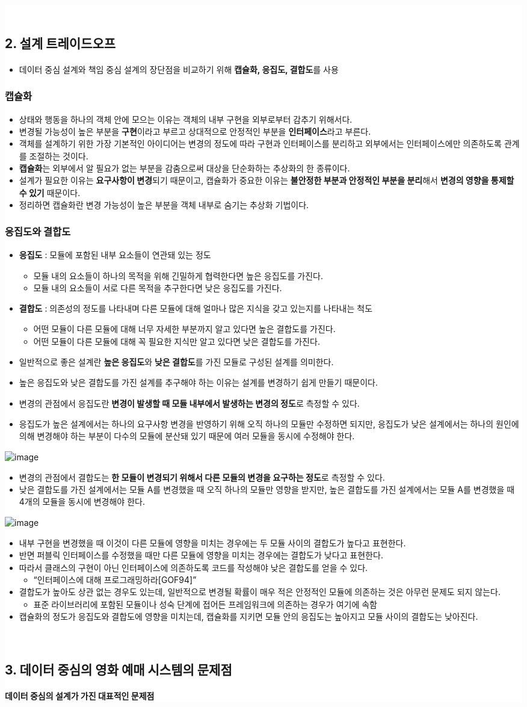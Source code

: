 <br>

## 2. 설계 트레이드오프

- 데이터 중심 설계와 책임 중심 설계의 장단점을 비교하기 위해 **캡슐화, 응집도, 결합도**를 사용

### 캡슐화

- 상태와 행동을 하나의 객체 안에 모으는 이유는 객체의 내부 구현을 외부로부터 감추기 위해서다.
- 변경될 가능성이 높은 부분을 **구현**이라고 부르고 상대적으로 안정적인 부분을 **인터페이스**라고 부른다.
- 객체를 설계하기 위한 가장 기본적인 아이디어는 변경의 정도에 따라 구현과 인터페이스를 분리하고 외부에서는 인터페이스에만 의존하도록 관계를 조절하는 것이다.
- **캡슐화**는 외부에서 알 필요가 없는 부분을 감춤으로써 대상을 단순화하는 추상화의 한 종류이다.
- 설계가 필요한 이유는 **요구사항이 변경**되기 때문이고, 캡슐화가 중요한 이유는 **불안정한 부분과 안정적인 부분을 분리**해서 **변경의 영향을 통제할 수 있기** 때문이다.
- 정리하면 캡슐화란 변경 가능성이 높은 부분을 객체 내부로 숨기는 추상화 기법이다.

### 응집도와 결합도

- **응집도** : 모듈에 포함된 내부 요소들이 연관돼 있는 정도
    - 모듈 내의 요소들이 하나의 목적을 위해 긴밀하게 협력한다면 높은 응집도를 가진다.
    - 모듈 내의 요소들이 서로 다른 목적을 추구한다면 낮은 응집도를 가진다.
- **결합도** : 의존성의 정도를 나타내며 다른 모듈에 대해 얼마나 많은 지식을 갖고 있는지를 나타내는 척도
    - 어떤 모듈이 다른 모듈에 대해 너무 자세한 부분까지 알고 있다면 높은 결합도를 가진다.
    - 어떤 모듈이 다른 모듈에 대해 꼭 필요한 지식만 알고 있다면 낮은 결합도를 가진다.
- 일반적으로 좋은 설계란 **높은 응집도**와 **낮은 결합도**를 가진 모듈로 구성된 설계를 의미한다.
- 높은 응집도와 낮은 결합도를 가진 설계를 추구해야 하는 이유는 설계를 변경하기 쉽게 만들기 때문이다.

- 변경의 관점에서 응집도란 **변경이 발생할 때 모듈 내부에서 발생하는 변경의 정도**로 측정할 수 있다.
- 응집도가 높은 설계에서는 하나의 요구사항 변경을 반영하기 위해 오직 하나의 모듈만 수정하면 되지만,
응집도가 낮은 설계에서는 하나의 원인에 의해 변경해야 하는 부분이 다수의 모듈에 분산돼 있기 때문에 여러 모듈을 동시에 수정해야 한다.

![image](https://github.com/Object-Oriented-Thinking-Study/Objects/assets/118504257/b191c56a-5fe6-4b7c-8eee-0ff11623b72b)

- 변경의 관점에서 결합도는 **한 모듈이 변경되기 위해서 다른 모듈의 변경을 요구하는 정도**로 측정할 수 있다.
- 낮은 결합도를 가진 설계에서는 모듈 A를 변경했을 때 오직 하나의 모듈만 영향을 받지만, 
높은 결합도를 가진 설계에서는 모듈 A를 변경했을 때 4개의 모듈을 동시에 변경해야 한다.

![image](https://github.com/Object-Oriented-Thinking-Study/Objects/assets/118504257/4350247c-1cd9-47a3-b182-82080357478e)

- 내부 구현을 변경했을 때 이것이 다른 모듈에 영향을 미치는 경우에는 두 모듈 사이의 결합도가 높다고 표현한다.
- 반면 퍼블릭 인터페이스를 수정했을 때만 다른 모듈에 영향을 미치는 경우에는 결합도가 낮다고 표현한다.
- 따라서 클래스의 구현이 아닌 인터페이스에 의존하도록 코드를 작성해야 낮은 결합도를 얻을 수 있다.
    - “인터페이스에 대해 프로그래밍하라[GOF94]”
- 결합도가 높아도 상관 없는 경우도 있는데, 일반적으로 변경될 확률이 매우 적은 안정적인 모듈에 의존하는 것은 아무런 문제도 되지 않는다.
    - 표준 라이브러리에 포함된 모듈이나 성숙 단계에 접어든 프레임워크에 의존하는 경우가 여기에 속함
- 캡슐화의 정도가 응집도와 결합도에 영향을 미치는데, 캡슐화를 지키면 모듈 안의 응집도는 높아지고 모듈 사이의 결합도는 낮아진다.

<br>

## 3. 데이터 중심의 영화 예매 시스템의 문제점

**데이터 중심의 설계가 가진 대표적인 문제점**
